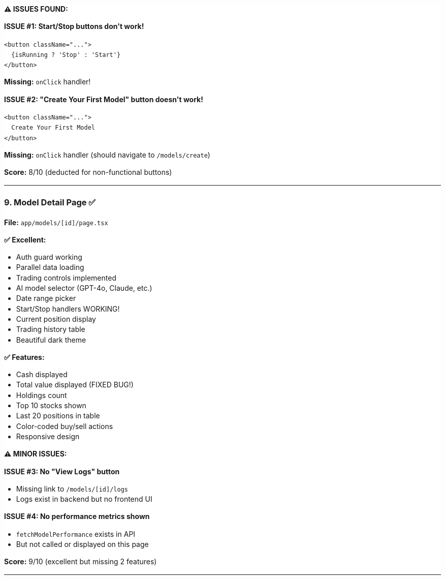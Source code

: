 **⚠️ ISSUES FOUND:**

**ISSUE #1: Start/Stop buttons don't work!**
```tsx
<button className="...">
  {isRunning ? 'Stop' : 'Start'}
</button>
```
**Missing:** `onClick` handler!

**ISSUE #2: "Create Your First Model" button doesn't work!**
```tsx
<button className="...">
  Create Your First Model
</button>
```
**Missing:** `onClick` handler (should navigate to `/models/create`)

**Score:** 8/10 (deducted for non-functional buttons)

---

### **9. Model Detail Page ✅**
**File:** `app/models/[id]/page.tsx`

**✅ Excellent:**
- Auth guard working
- Parallel data loading
- Trading controls implemented
- AI model selector (GPT-4o, Claude, etc.)
- Date range picker
- Start/Stop handlers WORKING!
- Current position display
- Trading history table
- Beautiful dark theme

**✅ Features:**
- Cash displayed
- Total value displayed (FIXED BUG!)
- Holdings count
- Top 10 stocks shown
- Last 20 positions in table
- Color-coded buy/sell actions
- Responsive design

**⚠️ MINOR ISSUES:**

**ISSUE #3: No "View Logs" button**
- Missing link to `/models/[id]/logs`
- Logs exist in backend but no frontend UI

**ISSUE #4: No performance metrics shown**
- `fetchModelPerformance` exists in API
- But not called or displayed on this page

**Score:** 9/10 (excellent but missing 2 features)

---
